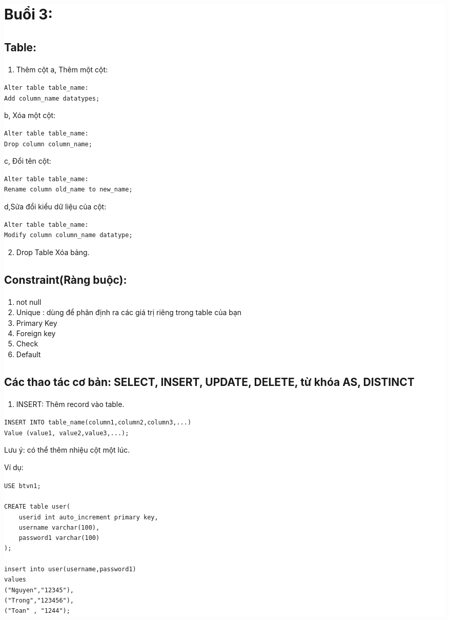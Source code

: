 # Buổi 3:



## Table:
1. Thêm cột
a, Thêm một cột:
```
Alter table table_name:
Add column_name datatypes;
```
b, Xóa một cột:
```
Alter table table_name:
Drop column column_name;
```
c, Đổi tên cột:

```
Alter table table_name:
Rename column old_name to new_name;
```
d,Sửa đổi kiểu dữ liệu của cột:
```
Alter table table_name:
Modify column column_name datatype;
```
2. Drop Table
Xóa bảng.

## Constraint(Ràng buộc):
1. not null
2. Unique : dùng để phân định ra các giá trị riêng trong table của bạn
3. Primary Key
4. Foreign key
5. Check
6. Default
## Các thao tác cơ bản: SELECT, INSERT, UPDATE, DELETE, từ khóa AS, DISTINCT

1. INSERT:
Thêm record vào table.
```database
INSERT INTO table_name(column1,column2,column3,...)
Value (value1, value2,value3,...);
```
Lưu ý: có thể thêm nhiệu cột một lúc.

Ví dụ:
```database
USE btvn1;

CREATE table user(
	userid int auto_increment primary key,
    username varchar(100),
    password1 varchar(100)
);

insert into user(username,password1)
values
("Nguyen","12345"),
("Trong","123456"),
("Toan" , "1244");
```